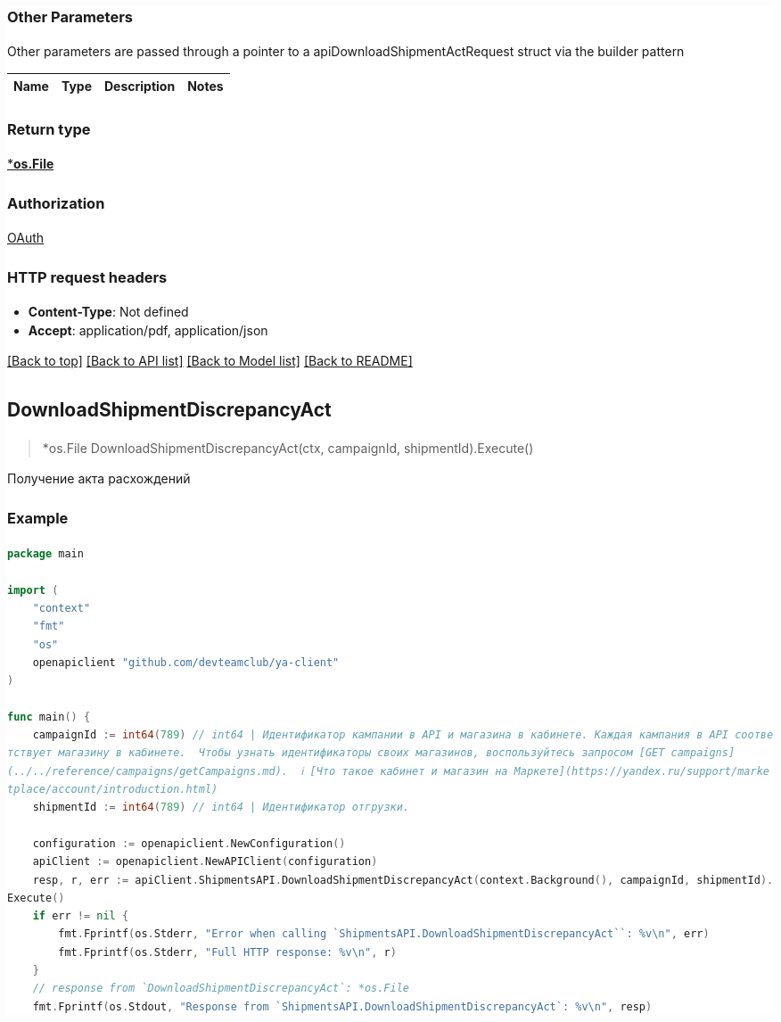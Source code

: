 ### Other Parameters

Other parameters are passed through a pointer to a apiDownloadShipmentActRequest struct via the builder pattern


Name | Type | Description  | Notes
------------- | ------------- | ------------- | -------------



### Return type

[***os.File**](*os.File.md)

### Authorization

[OAuth](../README.md#OAuth)

### HTTP request headers

- **Content-Type**: Not defined
- **Accept**: application/pdf, application/json

[[Back to top]](#) [[Back to API list]](../README.md#documentation-for-api-endpoints)
[[Back to Model list]](../README.md#documentation-for-models)
[[Back to README]](../README.md)


## DownloadShipmentDiscrepancyAct

> *os.File DownloadShipmentDiscrepancyAct(ctx, campaignId, shipmentId).Execute()

Получение акта расхождений



### Example

```go
package main

import (
    "context"
    "fmt"
    "os"
    openapiclient "github.com/devteamclub/ya-client"
)

func main() {
    campaignId := int64(789) // int64 | Идентификатор кампании в API и магазина в кабинете. Каждая кампания в API соответствует магазину в кабинете.  Чтобы узнать идентификаторы своих магазинов, воспользуйтесь запросом [GET campaigns](../../reference/campaigns/getCampaigns.md).  ℹ️ [Что такое кабинет и магазин на Маркете](https://yandex.ru/support/marketplace/account/introduction.html) 
    shipmentId := int64(789) // int64 | Идентификатор отгрузки.

    configuration := openapiclient.NewConfiguration()
    apiClient := openapiclient.NewAPIClient(configuration)
    resp, r, err := apiClient.ShipmentsAPI.DownloadShipmentDiscrepancyAct(context.Background(), campaignId, shipmentId).Execute()
    if err != nil {
        fmt.Fprintf(os.Stderr, "Error when calling `ShipmentsAPI.DownloadShipmentDiscrepancyAct``: %v\n", err)
        fmt.Fprintf(os.Stderr, "Full HTTP response: %v\n", r)
    }
    // response from `DownloadShipmentDiscrepancyAct`: *os.File
    fmt.Fprintf(os.Stdout, "Response from `ShipmentsAPI.DownloadShipmentDiscrepancyAct`: %v\n", resp)
```